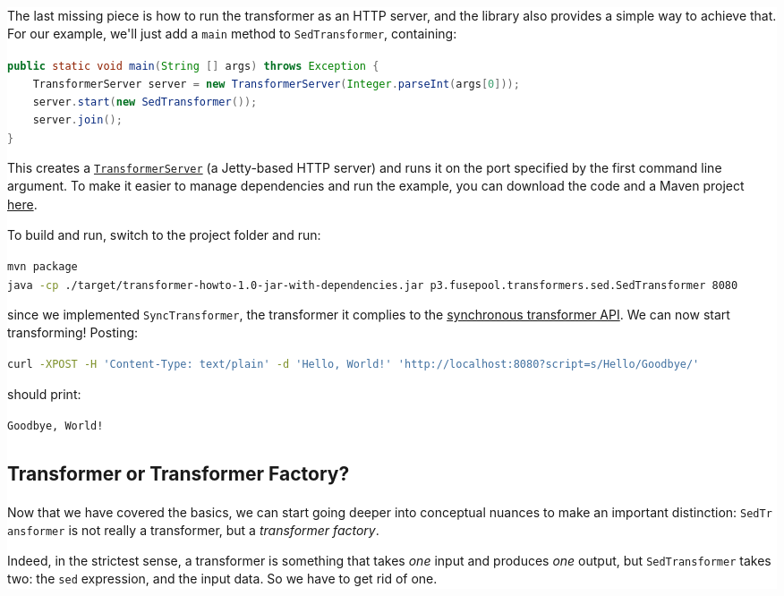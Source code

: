 The last missing piece is how to run the transformer as an HTTP
server, and the library also provides a simple way to achieve
that. For our example, we'll just add a `main` method to
`SedTransformer`, containing:

```java
public static void main(String [] args) throws Exception {
	TransformerServer server = new TransformerServer(Integer.parseInt(args[0]));
	server.start(new SedTransformer());
	server.join();
}
```

This creates a
[`TransformerServer`](https://github.com/fusepoolP3/p3-transformer-library/blob/master/src/main/java/eu/fusepool/p3/transformer/server/TransformerServer.java)
(a Jetty-based HTTP server) and runs it on the port specified by the
first command line argument. To make it easier to manage dependencies
and run the example, you can download the code and a Maven project
[here](https://github.com/fusepoolP3/p3-transformer-howto/tree/master/transformer-sed).

To build and run, switch to the project folder and run:

```bash
mvn package
java -cp ./target/transformer-howto-1.0-jar-with-dependencies.jar p3.fusepool.transformers.sed.SedTransformer 8080
```

since we implemented `SyncTransformer`, the transformer it complies to
the
[synchronous transformer API](https://github.com/fusepoolP3/overall-architecture/blob/master/transformer-api.md). We
can now start transforming!  Posting:

```bash
curl -XPOST -H 'Content-Type: text/plain' -d 'Hello, World!' 'http://localhost:8080?script=s/Hello/Goodbye/'
```

should print:

```bash
Goodbye, World!
```

## Transformer or Transformer Factory?

Now that we have covered the basics, we can start going deeper into
conceptual nuances to make an important distinction: `SedTransformer`
is not really a transformer, but a _transformer factory_.

Indeed, in the strictest sense, a transformer is something that takes
*one* input and produces *one* output, but `SedTransformer` takes two:
the `sed` expression, and the input data. So we have to get rid of
one.
